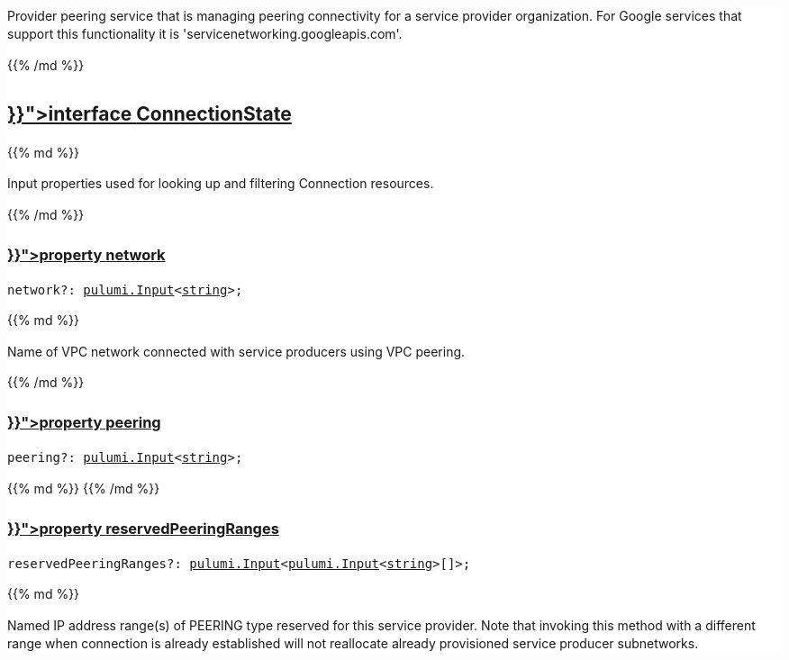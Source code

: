 Provider peering service that is managing peering connectivity for a
service provider organization. For Google services that support this functionality it is
'servicenetworking.googleapis.com'.

{{% /md %}}
</div>
</div>
<h2 class="pdoc-module-header" id="ConnectionState">
<a class="pdoc-member-name" href="{{< pkg-url pkg="gcp" path="servicenetworking/connection.ts#L126" >}}">interface <b>ConnectionState</b></a>
</h2>
<div class="pdoc-module-contents">
{{% md %}}

Input properties used for looking up and filtering Connection resources.

{{% /md %}}
<h3 class="pdoc-member-header" id="ConnectionState-network">
<a class="pdoc-child-name" href="{{< pkg-url pkg="gcp" path="servicenetworking/connection.ts#L130" >}}">property <b>network</b></a>
</h3>
<div class="pdoc-member-contents">
<pre class="highlight"><span class='kd'></span>network?: <a href='/docs/reference/pkg/nodejs/pulumi/pulumi/#Input'>pulumi.Input</a>&lt;<span class='kd'><a href='https://developer.mozilla.org/en-US/docs/Web/JavaScript/Reference/Global_Objects/String'>string</a></span>&gt;;</pre>
{{% md %}}

Name of VPC network connected with service producers using VPC peering.

{{% /md %}}
</div>
<h3 class="pdoc-member-header" id="ConnectionState-peering">
<a class="pdoc-child-name" href="{{< pkg-url pkg="gcp" path="servicenetworking/connection.ts#L131" >}}">property <b>peering</b></a>
</h3>
<div class="pdoc-member-contents">
<pre class="highlight"><span class='kd'></span>peering?: <a href='/docs/reference/pkg/nodejs/pulumi/pulumi/#Input'>pulumi.Input</a>&lt;<span class='kd'><a href='https://developer.mozilla.org/en-US/docs/Web/JavaScript/Reference/Global_Objects/String'>string</a></span>&gt;;</pre>
{{% md %}}
{{% /md %}}
</div>
<h3 class="pdoc-member-header" id="ConnectionState-reservedPeeringRanges">
<a class="pdoc-child-name" href="{{< pkg-url pkg="gcp" path="servicenetworking/connection.ts#L137" >}}">property <b>reservedPeeringRanges</b></a>
</h3>
<div class="pdoc-member-contents">
<pre class="highlight"><span class='kd'></span>reservedPeeringRanges?: <a href='/docs/reference/pkg/nodejs/pulumi/pulumi/#Input'>pulumi.Input</a>&lt;<a href='/docs/reference/pkg/nodejs/pulumi/pulumi/#Input'>pulumi.Input</a>&lt;<span class='kd'><a href='https://developer.mozilla.org/en-US/docs/Web/JavaScript/Reference/Global_Objects/String'>string</a></span>&gt;[]&gt;;</pre>
{{% md %}}

Named IP address range(s) of PEERING type reserved for
this service provider. Note that invoking this method with a different range when connection
is already established will not reallocate already provisioned service producer subnetworks.
